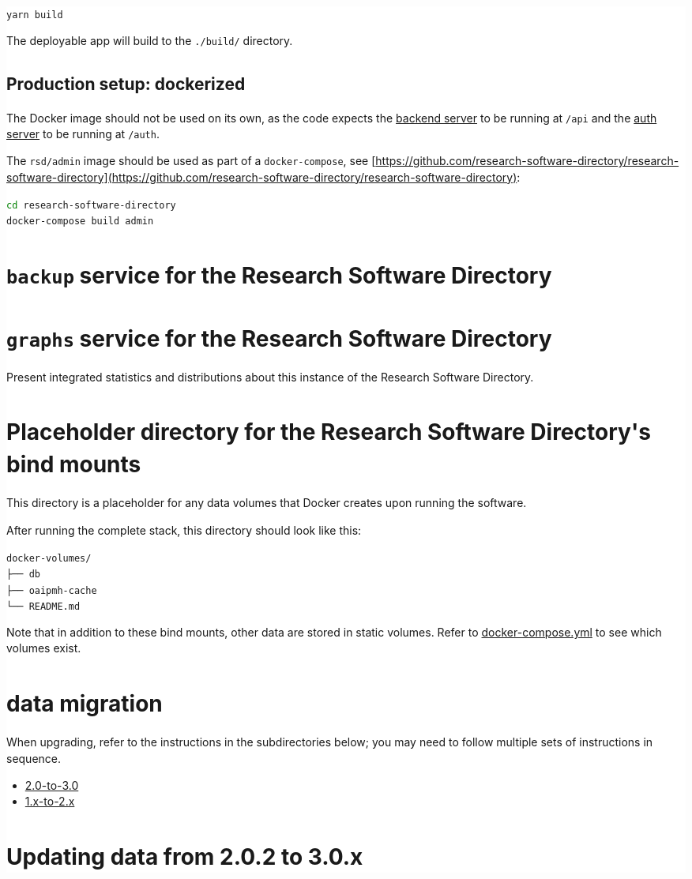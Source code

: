 ```bash
yarn build
```

The deployable app will build to the `./build/` directory.

## Production setup: dockerized

The Docker image should not be used on its own, as the code expects the [backend server](/backend) to be running at
`/api` and the [auth server](/auth-github) to be running at `/auth`.

The `rsd/admin` image should be used as part of a `docker-compose`, see
[https://github.com/research-software-directory/research-software-directory](https://github.com/research-software-directory/research-software-directory):

```bash
cd research-software-directory
docker-compose build admin
```
# `backup` service for the Research Software Directory
# `graphs` service for the Research Software Directory

Present integrated statistics and distributions about this instance of the Research Software Directory.
# Placeholder directory for the Research Software Directory's bind mounts

This directory is a placeholder for any data volumes that Docker creates upon
running the software.

After running the complete stack, this directory should look like this:

```shell
docker-volumes/
├── db
├── oaipmh-cache
└── README.md
```

Note that in addition to these bind mounts, other data are stored in static
volumes. Refer to [docker-compose.yml](/docker-compose.yml) to see which volumes
exist.
# data migration

When upgrading, refer to the instructions in the subdirectories below; you may need to follow multiple sets of instructions in sequence.

- [2.0-to-3.0](2.0-to-3.0)
- [1.x-to-2.x](1.x-to-2.x)
# Updating data from 2.0.2 to 3.0.x
